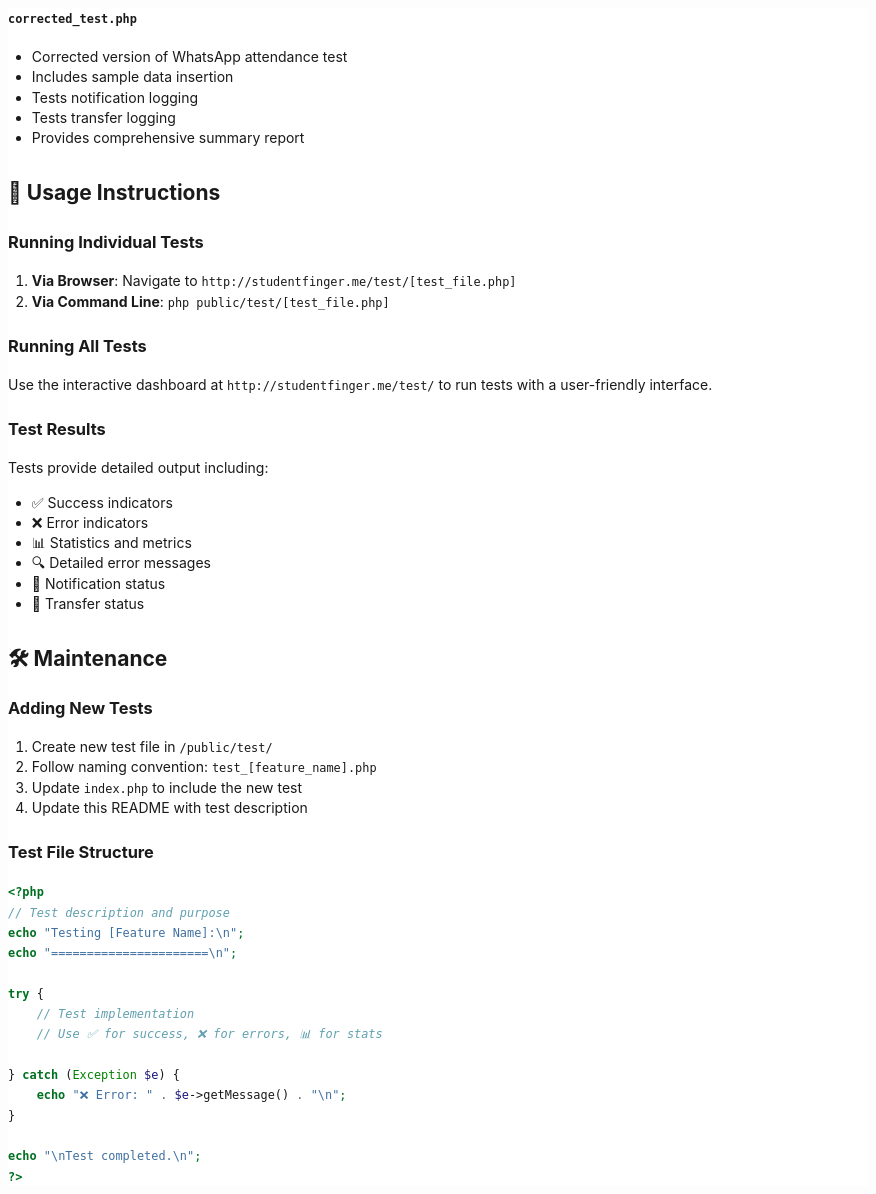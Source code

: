 #### `corrected_test.php`
- Corrected version of WhatsApp attendance test
- Includes sample data insertion
- Tests notification logging
- Tests transfer logging
- Provides comprehensive summary report

## 🔧 Usage Instructions

### Running Individual Tests

1. **Via Browser**: Navigate to `http://studentfinger.me/test/[test_file.php]`
2. **Via Command Line**: `php public/test/[test_file.php]`

### Running All Tests

Use the interactive dashboard at `http://studentfinger.me/test/` to run tests with a user-friendly interface.

### Test Results

Tests provide detailed output including:
- ✅ Success indicators
- ❌ Error indicators  
- 📊 Statistics and metrics
- 🔍 Detailed error messages
- 📱 Notification status
- 🔄 Transfer status

## 🛠️ Maintenance

### Adding New Tests

1. Create new test file in `/public/test/`
2. Follow naming convention: `test_[feature_name].php`
3. Update `index.php` to include the new test
4. Update this README with test description

### Test File Structure

```php
<?php
// Test description and purpose
echo "Testing [Feature Name]:\n";
echo "======================\n";

try {
    // Test implementation
    // Use ✅ for success, ❌ for errors, 📊 for stats
    
} catch (Exception $e) {
    echo "❌ Error: " . $e->getMessage() . "\n";
}

echo "\nTest completed.\n";
?>
```

